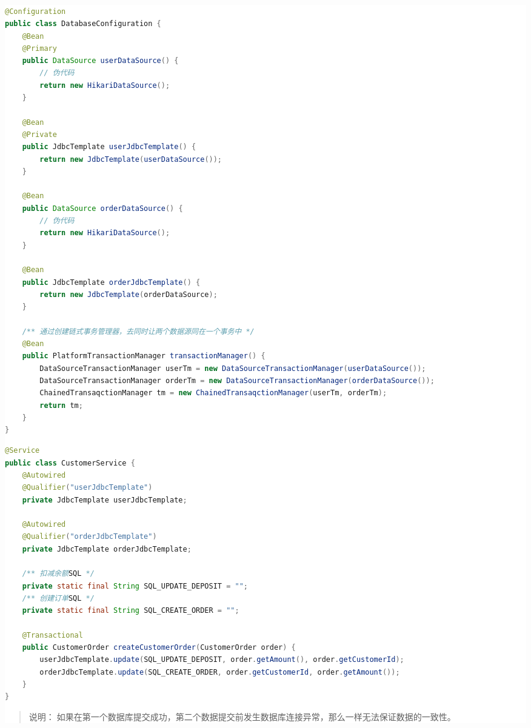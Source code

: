 ```java
@Configuration
public class DatabaseConfiguration {
    @Bean
    @Primary
    public DataSource userDataSource() {
        // 伪代码
        return new HikariDataSource();
    }

    @Bean
    @Private
    public JdbcTemplate userJdbcTemplate() {
        return new JdbcTemplate(userDataSource());
    }

    @Bean
    public DataSource orderDataSource() {
        // 伪代码
        return new HikariDataSource();
    }

    @Bean
    public JdbcTemplate orderJdbcTemplate() {
        return new JdbcTemplate(orderDataSource);
    }

    /** 通过创建链式事务管理器，去同时让两个数据源同在一个事务中 */
    @Bean
    public PlatformTransactionManager transactionManager() {
        DataSourceTransactionManager userTm = new DataSourceTransactionManager(userDataSource());
        DataSourceTransactionManager orderTm = new DataSourceTransactionManager(orderDataSource());
        ChainedTransaqctionManager tm = new ChainedTransaqctionManager(userTm, orderTm);
        return tm;
    }
}
```

```java
@Service
public class CustomerService {
    @Autowired
    @Qualifier("userJdbcTemplate")
    private JdbcTemplate userJdbcTemplate;

    @Autowired
    @Qualifier("orderJdbcTemplate")
    private JdbcTemplate orderJdbcTemplate;

    /** 扣减余额SQL */
    private static final String SQL_UPDATE_DEPOSIT = "";
    /** 创建订单SQL */
    private static final String SQL_CREATE_ORDER = "";

    @Transactional
    public CustomerOrder createCustomerOrder(CustomerOrder order) {
        userJdbcTemplate.update(SQL_UPDATE_DEPOSIT, order.getAmount(), order.getCustomerId);
        orderJdbcTemplate.update(SQL_CREATE_ORDER, order.getCustomerId, order.getAmount());
    }
}
```
> 说明： 如果在第一个数据库提交成功，第二个数据提交前发生数据库连接异常，那么一样无法保证数据的一致性。

